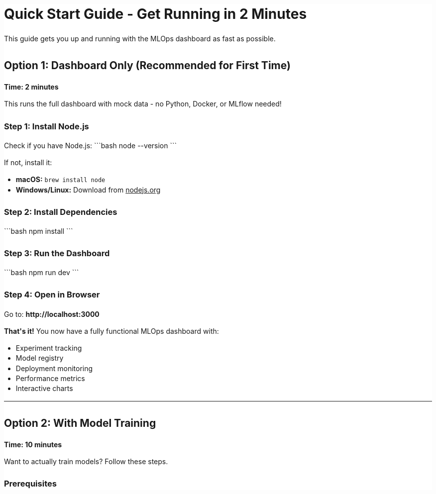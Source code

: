 # Quick Start Guide - Get Running in 2 Minutes

This guide gets you up and running with the MLOps dashboard as fast as possible.

## Option 1: Dashboard Only (Recommended for First Time)

**Time: 2 minutes**

This runs the full dashboard with mock data - no Python, Docker, or MLflow needed!

### Step 1: Install Node.js

Check if you have Node.js:
\`\`\`bash
node --version
\`\`\`

If not, install it:
- **macOS:** `brew install node`
- **Windows/Linux:** Download from [nodejs.org](https://nodejs.org)

### Step 2: Install Dependencies

\`\`\`bash
npm install
\`\`\`

### Step 3: Run the Dashboard

\`\`\`bash
npm run dev
\`\`\`

### Step 4: Open in Browser

Go to: **http://localhost:3000**

**That's it!** You now have a fully functional MLOps dashboard with:
- Experiment tracking
- Model registry
- Deployment monitoring
- Performance metrics
- Interactive charts

---

## Option 2: With Model Training

**Time: 10 minutes**

Want to actually train models? Follow these steps.

### Prerequisites
